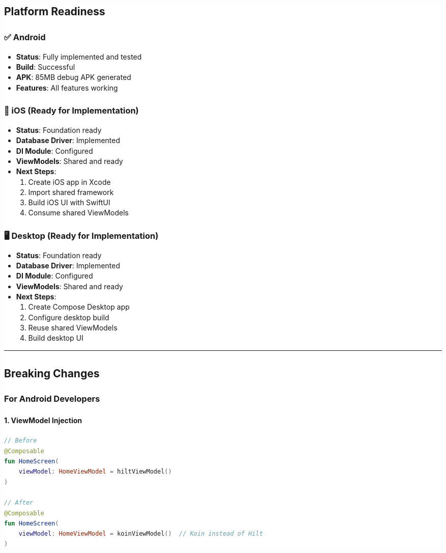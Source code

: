 
## Platform Readiness

### ✅ Android
- **Status**: Fully implemented and tested
- **Build**: Successful
- **APK**: 85MB debug APK generated
- **Features**: All features working

### 🍎 iOS (Ready for Implementation)
- **Status**: Foundation ready
- **Database Driver**: Implemented
- **DI Module**: Configured
- **ViewModels**: Shared and ready
- **Next Steps**:
  1. Create iOS app in Xcode
  2. Import shared framework
  3. Build iOS UI with SwiftUI
  4. Consume shared ViewModels

### 🖥️ Desktop (Ready for Implementation)
- **Status**: Foundation ready
- **Database Driver**: Implemented
- **DI Module**: Configured
- **ViewModels**: Shared and ready
- **Next Steps**:
  1. Create Compose Desktop app
  2. Configure desktop build
  3. Reuse shared ViewModels
  4. Build desktop UI

---

## Breaking Changes

### For Android Developers

#### 1. ViewModel Injection
```kotlin
// Before
@Composable
fun HomeScreen(
    viewModel: HomeViewModel = hiltViewModel()
)

// After
@Composable
fun HomeScreen(
    viewModel: HomeViewModel = koinViewModel()  // Koin instead of Hilt
)
```
